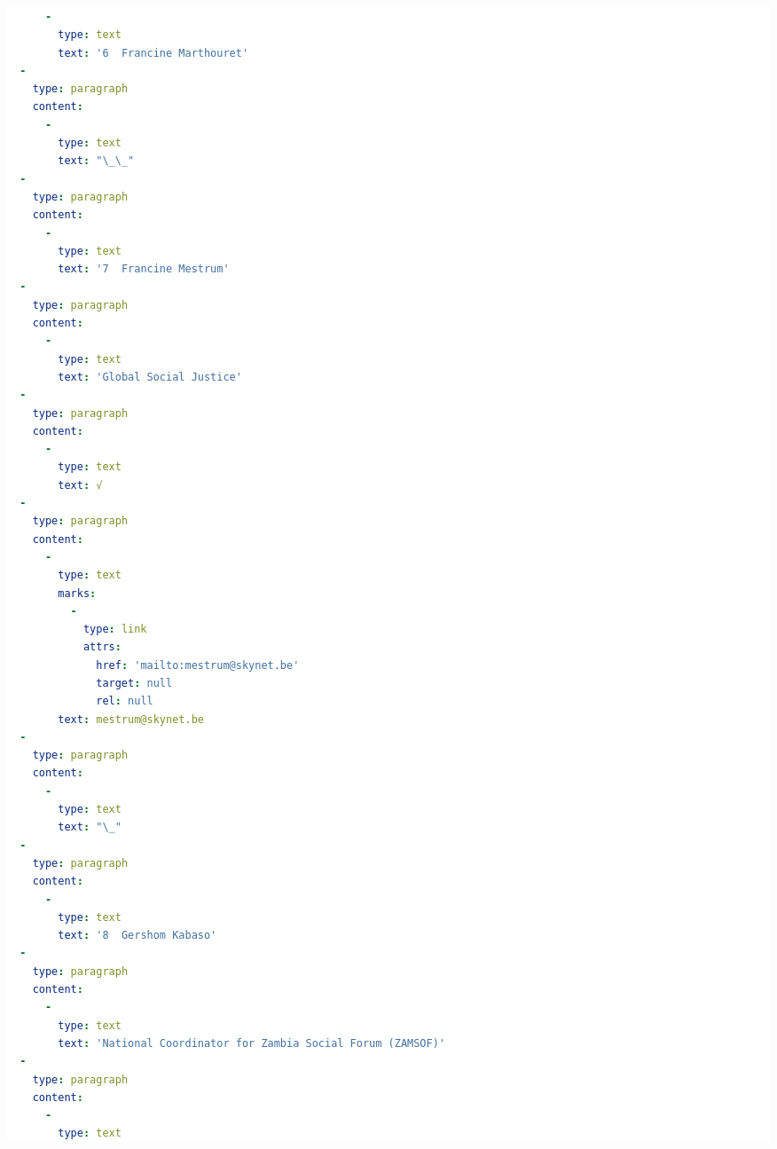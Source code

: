 ```yaml
      -
        type: text
        text: '6  Francine Marthouret'
  -
    type: paragraph
    content:
      -
        type: text
        text: "\_\_"
  -
    type: paragraph
    content:
      -
        type: text
        text: '7  Francine Mestrum'
  -
    type: paragraph
    content:
      -
        type: text
        text: 'Global Social Justice'
  -
    type: paragraph
    content:
      -
        type: text
        text: √
  -
    type: paragraph
    content:
      -
        type: text
        marks:
          -
            type: link
            attrs:
              href: 'mailto:mestrum@skynet.be'
              target: null
              rel: null
        text: mestrum@skynet.be
  -
    type: paragraph
    content:
      -
        type: text
        text: "\_"
  -
    type: paragraph
    content:
      -
        type: text
        text: '8  Gershom Kabaso'
  -
    type: paragraph
    content:
      -
        type: text
        text: 'National Coordinator for Zambia Social Forum (ZAMSOF)'
  -
    type: paragraph
    content:
      -
        type: text
```